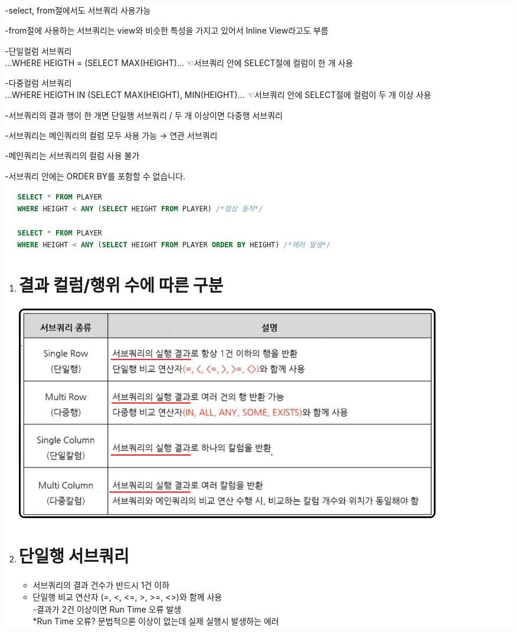    -select, from절에서도 서브쿼리 사용가능   

   -from절에 사용하는 서브쿼리는 view와 비슷한 특성을 가지고 있어서 Inline View라고도 부름   

   -단일컬럼 서브쿼리   
   ...WHERE HEIGTH = (SELECT MAX(HEIGHT)... ☜서브쿼리 안에 SELECT절에 컬럼이 한 개 사용   

   -다중컬럼 서브쿼리   
   ...WHERE HEIGTH IN (SELECT MAX(HEIGHT), MIN(HEIGHT)...  ☜서브쿼리 안에 SELECT절에 컬럼이 두 개 이상 사용   

   -서브쿼리의 결과 행이 한 개면 단일행 서브쿼리 / 두 개 이상이면 다중행 서브쿼리   

   -서브쿼리는 메인쿼리의 컬럼 모두 사용 가능 → 연관 서브쿼리   

   -메인쿼리는 서브쿼리의 컬럼 사용 불가   

   -서브쿼리 안에는 ORDER BY를 포함할 수 없습니다.
   ```sql
      SELECT * FROM PLAYER 
      WHERE HEIGHT < ANY (SELECT HEIGHT FROM PLAYER) /*정상 동작*/
   
      SELECT * FROM PLAYER 
      WHERE HEIGHT < ANY (SELECT HEIGHT FROM PLAYER ORDER BY HEIGHT) /*에러 발생*/
   ```

1. # 결과 컬럼/행위 수에 따른 구분
   <img src="../../imgs/sql/subquery_kind.png" style="border:3px solid black;border-radius:9px;width:700px">   

1. # 단일행 서브쿼리
   - 서브쿼리의 결과 건수가 반드시 1건 이하   
   - 단일행 비교 연산자 (=, <, <=, >, >=, <>)와 함께 사용   
      -결과가 2건 이상이면 Run Time 오류 발생   
      *Run Time 오류? 문법적으론 이상이 없는데 실제 실행시 발생하는 에러   
   